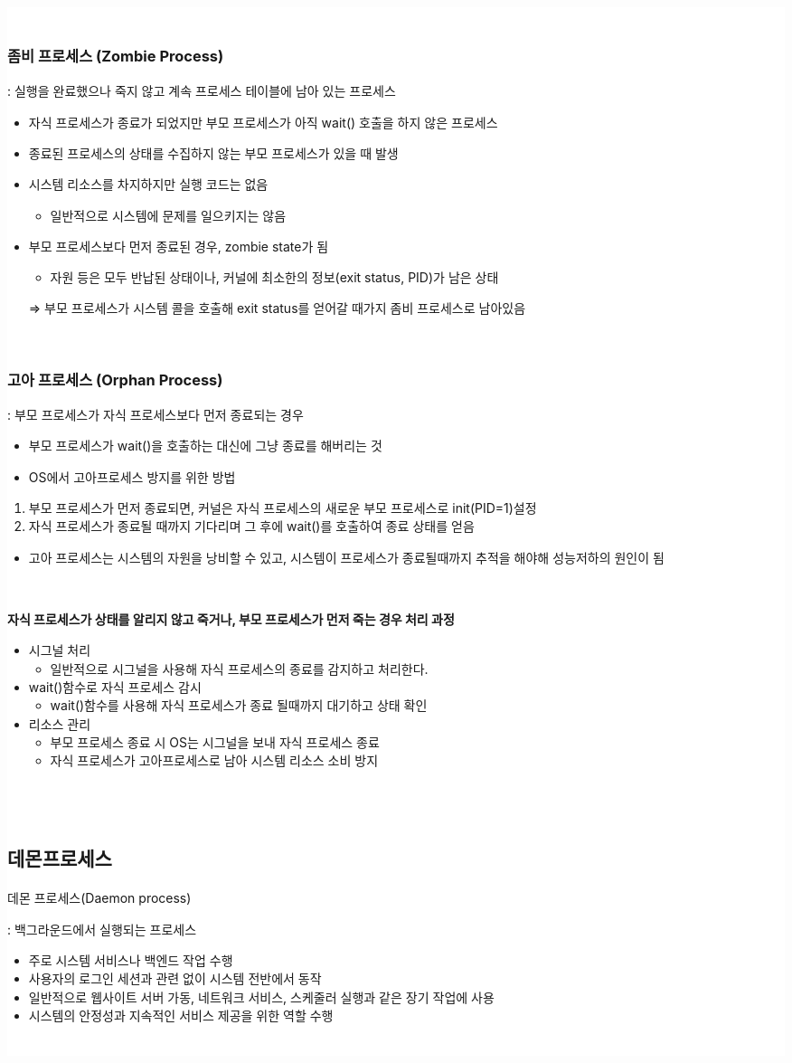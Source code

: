 <br/>

### **좀비 프로세스 (Zombie Process)**

: 실행을 완료했으나 죽지 않고 계속 프로세스 테이블에 남아 있는 프로세스

- 자식 프로세스가 종료가 되었지만 부모 프로세스가 아직 wait() 호출을 하지 않은 프로세스
- 종료된 프로세스의 상태를 수집하지 않는 부모 프로세스가 있을 때 발생
- 시스템 리소스를 차지하지만 실행 코드는 없음
    - 일반적으로 시스템에 문제를 일으키지는 않음
- 부모 프로세스보다 먼저 종료된 경우, zombie state가 됨
    - 자원 등은 모두 반납된 상태이나, 커널에 최소한의 정보(exit status, PID)가 남은 상태
    
    ⇒ 부모 프로세스가 시스템 콜을 호출해 exit status를 얻어갈 때가지 좀비 프로세스로 남아있음
    
<br/>

### **고아 프로세스 (Orphan Process)**

: 부모 프로세스가 자식 프로세스보다 먼저 종료되는 경우

-  부모 프로세스가 wait()을 호출하는 대신에 그냥 종료를 해버리는 것

- OS에서 고아프로세스 방지를 위한 방법 
1. 부모 프로세스가 먼저 종료되면, 커널은 자식 프로세스의 새로운 부모 프로세스로 init(PID=1)설정
2. 자식 프로세스가 종료될 때까지 기다리며 그 후에 wait()를 호출하여 종료 상태를 얻음


- 고아 프로세스는 시스템의 자원을 낭비할 수 있고, 시스템이 프로세스가 종료될때까지 추적을 해야해 성능저하의 원인이 됨

<br/>

**자식 프로세스가 상태를 알리지 않고 죽거나, 부모 프로세스가 먼저 죽는 경우 처리 과정**

- 시그널 처리
    - 일반적으로 시그널을 사용해 자식 프로세스의 종료를 감지하고 처리한다.
- wait()함수로 자식 프로세스 감시
    - wait()함수를 사용해 자식 프로세스가 종료 될때까지 대기하고 상태 확인
- 리소스 관리
    - 부모 프로세스 종료 시 OS는 시그널을 보내 자식 프로세스 종료
    - 자식 프로세스가 고아프로세스로 남아 시스템 리소스 소비 방지

<br/>
<br/>

## 데몬프로세스

데몬 프로세스(Daemon process)

: 백그라운드에서 실행되는 프로세스

- 주로 시스템 서비스나 백엔드 작업 수행
- 사용자의 로그인 세션과 관련 없이 시스템 전반에서 동작
- 일반적으로 웹사이트 서버 가동, 네트워크 서비스, 스케줄러 실행과 같은 장기 작업에 사용
- 시스템의 안정성과 지속적인 서비스 제공을 위한 역할 수행

<br/>
